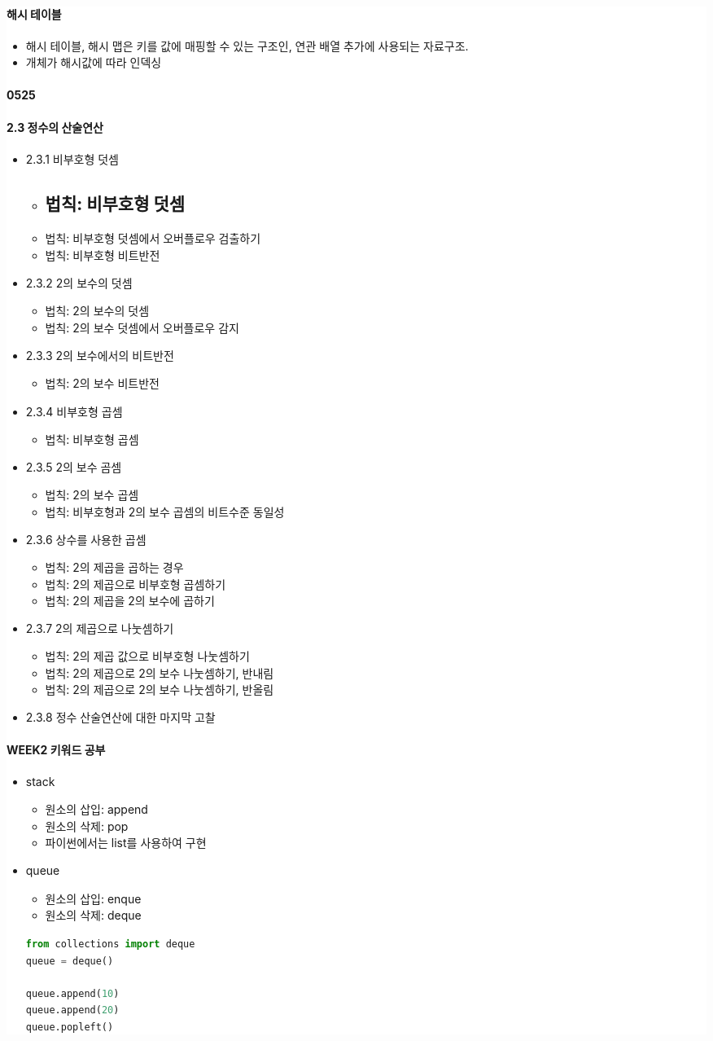 #### 해시 테이블
- 해시 테이블, 해시 맵은 키를 값에 매핑할 수 있는 구조인, 연관 배열 추가에 사용되는 자료구조.
- 개체가 해시값에 따라 인덱싱


#### 0525

#### 2.3 정수의 산술연산
- 2.3.1 비부호형 덧셈
  - 법칙: 비부호형 덧셈
    -
  - 법칙: 비부호형 덧셈에서 오버플로우 검출하기
  - 법칙: 비부호형 비트반전

- 2.3.2 2의 보수의 덧셈
  - 법칙: 2의 보수의 덧셈
  - 법칙: 2의 보수 덧셈에서 오버플로우 감지

- 2.3.3 2의 보수에서의 비트반전
  - 법칙: 2의 보수 비트반전

- 2.3.4 비부호형 곱셈
  - 법칙: 비부호형 곱셈

- 2.3.5 2의 보수 곰셈
  - 법칙: 2의 보수 곱셈
  - 법칙: 비부호형과 2의 보수 곱셈의 비트수준 동일성

- 2.3.6 상수를 사용한 곱셈
  - 법칙: 2의 제곱을 곱하는 경우
  - 법칙: 2의 제곱으로 비부호형 곱셈하기
  - 법칙: 2의 제곱을 2의 보수에 곱하기

- 2.3.7 2의 제곱으로 나눗셈하기
  - 법칙: 2의 제곱 값으로 비부호형 나눗셈하기
  - 법칙: 2의 제곱으로 2의 보수 나눗셈하기, 반내림
  - 법칙: 2의 제곱으로 2의 보수 나눗셈하기, 반올림

- 2.3.8 정수 산술연산에 대한 마지막 고찰

#### WEEK2 키워드 공부
- stack
  - 원소의 삽입: append
  - 원소의 삭제: pop
  - 파이썬에서는 list를 사용하여 구현

- queue
  - 원소의 삽입: enque
  - 원소의 삭제: deque

  ```python
  from collections import deque
  queue = deque()

  queue.append(10)
  queue.append(20)
  queue.popleft()

  ```
